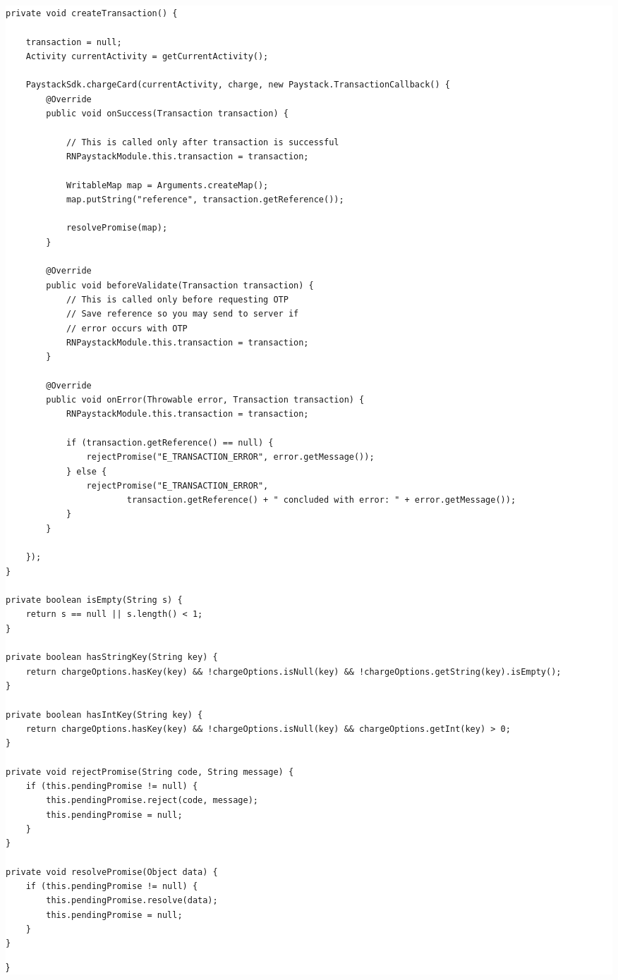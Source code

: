     private void createTransaction() {

        transaction = null;
        Activity currentActivity = getCurrentActivity();

        PaystackSdk.chargeCard(currentActivity, charge, new Paystack.TransactionCallback() {
            @Override
            public void onSuccess(Transaction transaction) {

                // This is called only after transaction is successful
                RNPaystackModule.this.transaction = transaction;

                WritableMap map = Arguments.createMap();
                map.putString("reference", transaction.getReference());

                resolvePromise(map);
            }

            @Override
            public void beforeValidate(Transaction transaction) {
                // This is called only before requesting OTP
                // Save reference so you may send to server if
                // error occurs with OTP
                RNPaystackModule.this.transaction = transaction;
            }

            @Override
            public void onError(Throwable error, Transaction transaction) {
                RNPaystackModule.this.transaction = transaction;

                if (transaction.getReference() == null) {
                    rejectPromise("E_TRANSACTION_ERROR", error.getMessage());
                } else {
                    rejectPromise("E_TRANSACTION_ERROR",
                            transaction.getReference() + " concluded with error: " + error.getMessage());
                }
            }

        });
    }

    private boolean isEmpty(String s) {
        return s == null || s.length() < 1;
    }

    private boolean hasStringKey(String key) {
        return chargeOptions.hasKey(key) && !chargeOptions.isNull(key) && !chargeOptions.getString(key).isEmpty();
    }

    private boolean hasIntKey(String key) {
        return chargeOptions.hasKey(key) && !chargeOptions.isNull(key) && chargeOptions.getInt(key) > 0;
    }

    private void rejectPromise(String code, String message) {
        if (this.pendingPromise != null) {
            this.pendingPromise.reject(code, message);
            this.pendingPromise = null;
        }
    }

    private void resolvePromise(Object data) {
        if (this.pendingPromise != null) {
            this.pendingPromise.resolve(data);
            this.pendingPromise = null;
        }
    }

}